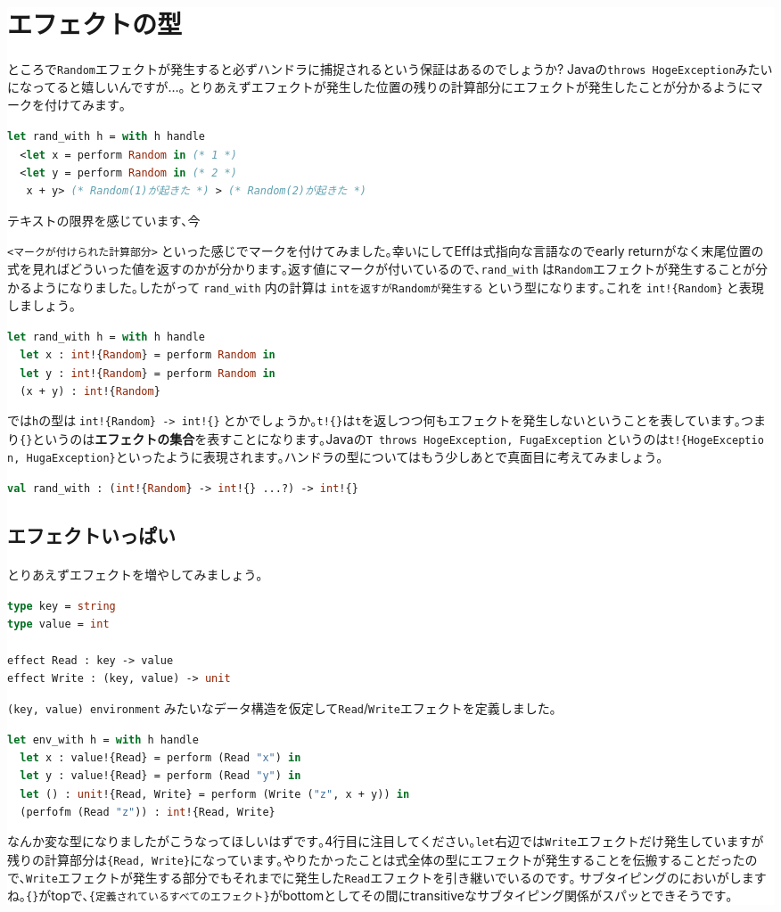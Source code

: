 # エフェクトの型
ところで`Random`エフェクトが発生すると必ずハンドラに捕捉されるという保証はあるのでしょうか? Javaの`throws HogeException`みたいになってると嬉しいんですが…｡
とりあえずエフェクトが発生した位置の残りの計算部分にエフェクトが発生したことが分かるようにマークを付けてみます｡

```ocaml
let rand_with h = with h handle
  <let x = perform Random in (* 1 *)
  <let y = perform Random in (* 2 *)
   x + y> (* Random(1)が起きた *) > (* Random(2)が起きた *)
```

テキストの限界を感じています､今

`<マークが付けられた計算部分>` といった感じでマークを付けてみました｡幸いにしてEffは式指向な言語なのでearly returnがなく末尾位置の式を見ればどういった値を返すのかが分かります｡返す値にマークが付いているので､`rand_with` は`Random`エフェクトが発生することが分かるようになりました｡したがって `rand_with` 内の計算は `intを返すがRandomが発生する` という型になります｡これを `int!{Random}` と表現しましょう｡


```ocaml
let rand_with h = with h handle
  let x : int!{Random} = perform Random in
  let y : int!{Random} = perform Random in
  (x + y) : int!{Random}
```

では`h`の型は `int!{Random} -> int!{}` とかでしょうか｡`t!{}`は`t`を返しつつ何もエフェクトを発生しないということを表しています｡つまり`{}`というのは**エフェクトの集合**を表すことになります｡Javaの`T throws HogeException, FugaException` というのは`t!{HogeException, HugaException}`といったように表現されます｡ハンドラの型についてはもう少しあとで真面目に考えてみましょう｡

```ocaml
val rand_with : (int!{Random} -> int!{} ...?) -> int!{}
```

## エフェクトいっぱい
とりあえずエフェクトを増やしてみましょう｡

```ocaml
type key = string
type value = int

effect Read : key -> value
effect Write : (key, value) -> unit
```

`(key, value) environment` みたいなデータ構造を仮定して`Read`/`Write`エフェクトを定義しました｡

```ocaml
let env_with h = with h handle
  let x : value!{Read} = perform (Read "x") in
  let y : value!{Read} = perform (Read "y") in
  let () : unit!{Read, Write} = perform (Write ("z", x + y)) in
  (perfofm (Read "z")) : int!{Read, Write}
```

なんか変な型になりましたがこうなってほしいはずです｡4行目に注目してください｡`let`右辺では`Write`エフェクトだけ発生していますが残りの計算部分は`{Read, Write}`になっています｡やりたかったことは式全体の型にエフェクトが発生することを伝搬することだったので､`Write`エフェクトが発生する部分でもそれまでに発生した`Read`エフェクトを引き継いでいるのです｡
サブタイピングのにおいがしますね｡`{}`がtopで､`{定義されているすべてのエフェクト}`がbottomとしてその間にtransitiveなサブタイピング関係がスパッとできそうです｡
